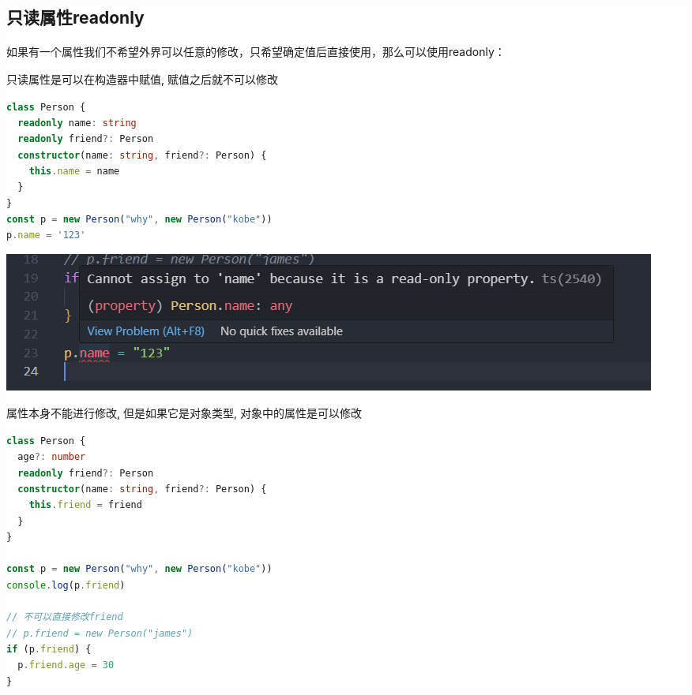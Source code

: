 

## 只读属性readonly

如果有一个属性我们不希望外界可以任意的修改，只希望确定值后直接使用，那么可以使用readonly：

只读属性是可以在构造器中赋值, 赋值之后就不可以修改

```ts
class Person {
  readonly name: string
  readonly friend?: Person
  constructor(name: string, friend?: Person) {
    this.name = name
  }
}
const p = new Person("why", new Person("kobe"))
p.name = '123'
```

![image-20250814090628209](./assets/22_typeScript(2).assets/image-20250814090628209.png)

属性本身不能进行修改, 但是如果它是对象类型, 对象中的属性是可以修改

```ts
class Person {
  age?: number
  readonly friend?: Person
  constructor(name: string, friend?: Person) {
    this.friend = friend
  }
}

const p = new Person("why", new Person("kobe"))
console.log(p.friend)

// 不可以直接修改friend
// p.friend = new Person("james")
if (p.friend) {
  p.friend.age = 30
} 
```




